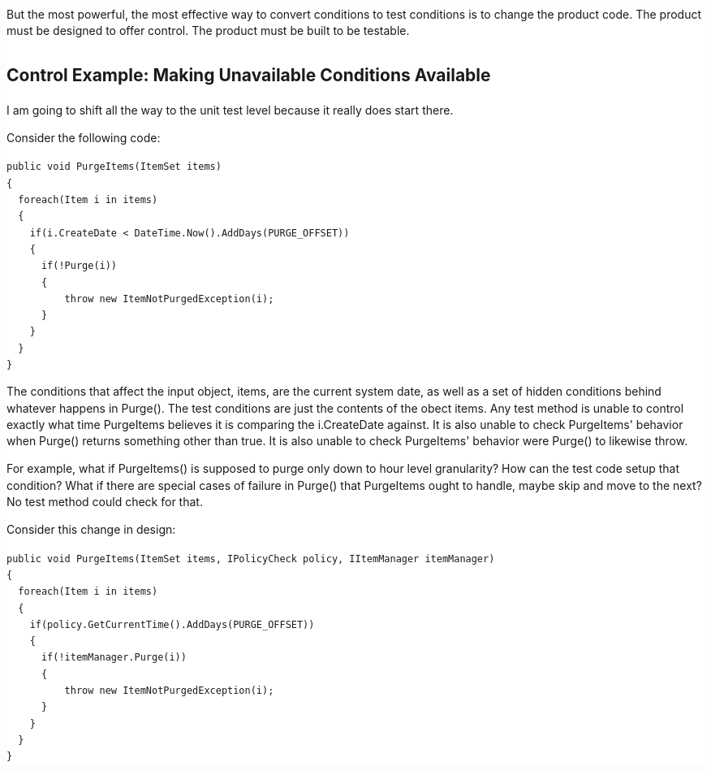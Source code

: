 But the most powerful, the most effective way to convert
conditions to test conditions is to change the product code.
The product must be designed to offer control. The product
must be built to be testable.

Control Example: Making Unavailable Conditions Available
------------------------------------
I am going to shift all the way to the unit test level
because it really does start there.

Consider the following code:

```
public void PurgeItems(ItemSet items)
{
  foreach(Item i in items)
  {
    if(i.CreateDate < DateTime.Now().AddDays(PURGE_OFFSET))
    {
      if(!Purge(i))
      {
          throw new ItemNotPurgedException(i);
      }
    }
  }
}
```

The conditions that affect the input object, items,
are the current system date, as well as a set of
hidden conditions behind whatever happens in 
Purge(). The test conditions are
just the contents of the obect items. Any test
method is unable to control exactly what time
PurgeItems believes it is comparing the i.CreateDate
against. It is also unable to check PurgeItems'
behavior when Purge() returns something other than
true. It is also unable to check PurgeItems' behavior
were Purge() to likewise throw.

For example, what if PurgeItems() is supposed to
purge only down to hour level granularity? How can the
test code setup that condition? What if there are special
cases of failure in Purge() that PurgeItems ought to
handle, maybe skip and move to the next? No test method
could check for that.

Consider this change in design:
```
public void PurgeItems(ItemSet items, IPolicyCheck policy, IItemManager itemManager)
{
  foreach(Item i in items)
  {
    if(policy.GetCurrentTime().AddDays(PURGE_OFFSET))
    {
      if(!itemManager.Purge(i))
      {
          throw new ItemNotPurgedException(i);
      }
    }
  }
}
```
